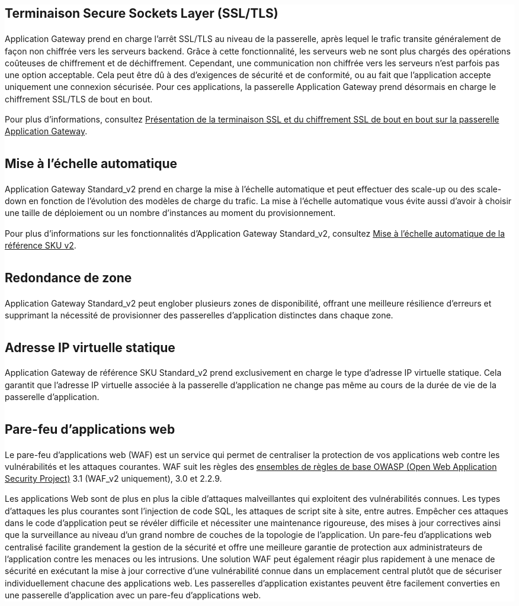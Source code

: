## <a name="secure-sockets-layer-ssltls-termination"></a>Terminaison Secure Sockets Layer (SSL/TLS)

Application Gateway prend en charge l’arrêt SSL/TLS au niveau de la passerelle, après lequel le trafic transite généralement de façon non chiffrée vers les serveurs backend. Grâce à cette fonctionnalité, les serveurs web ne sont plus chargés des opérations coûteuses de chiffrement et de déchiffrement. Cependant, une communication non chiffrée vers les serveurs n’est parfois pas une option acceptable. Cela peut être dû à des d’exigences de sécurité et de conformité, ou au fait que l’application accepte uniquement une connexion sécurisée. Pour ces applications, la passerelle Application Gateway prend désormais en charge le chiffrement SSL/TLS de bout en bout.

Pour plus d’informations, consultez [Présentation de la terminaison SSL et du chiffrement SSL de bout en bout sur la passerelle Application Gateway](ssl-overview.md).

## <a name="autoscaling"></a>Mise à l’échelle automatique

Application Gateway Standard_v2 prend en charge la mise à l’échelle automatique et peut effectuer des scale-up ou des scale-down en fonction de l’évolution des modèles de charge du trafic. La mise à l’échelle automatique vous évite aussi d’avoir à choisir une taille de déploiement ou un nombre d’instances au moment du provisionnement. 

Pour plus d’informations sur les fonctionnalités d’Application Gateway Standard_v2, consultez [Mise à l’échelle automatique de la référence SKU v2](application-gateway-autoscaling-zone-redundant.md).

## <a name="zone-redundancy"></a>Redondance de zone

Application Gateway Standard_v2 peut englober plusieurs zones de disponibilité, offrant une meilleure résilience d’erreurs et supprimant la nécessité de provisionner des passerelles d’application distinctes dans chaque zone.

## <a name="static-vip"></a>Adresse IP virtuelle statique

Application Gateway de référence SKU Standard_v2 prend exclusivement en charge le type d’adresse IP virtuelle statique. Cela garantit que l’adresse IP virtuelle associée à la passerelle d’application ne change pas même au cours de la durée de vie de la passerelle d’application.

## <a name="web-application-firewall"></a>Pare-feu d’applications web

Le pare-feu d’applications web (WAF) est un service qui permet de centraliser la protection de vos applications web contre les vulnérabilités et les attaques courantes. WAF suit les règles des [ensembles de règles de base OWASP (Open Web Application Security Project)](https://www.owasp.org/index.php/Category:OWASP_ModSecurity_Core_Rule_Set_Project) 3.1 (WAF_v2 uniquement), 3.0 et 2.2.9. 

Les applications Web sont de plus en plus la cible d’attaques malveillantes qui exploitent des vulnérabilités connues. Les types d’attaques les plus courantes sont l’injection de code SQL, les attaques de script site à site, entre autres. Empêcher ces attaques dans le code d’application peut se révéler difficile et nécessiter une maintenance rigoureuse, des mises à jour correctives ainsi que la surveillance au niveau d’un grand nombre de couches de la topologie de l’application. Un pare-feu d’applications web centralisé facilite grandement la gestion de la sécurité et offre une meilleure garantie de protection aux administrateurs de l’application contre les menaces ou les intrusions. Une solution WAF peut également réagir plus rapidement à une menace de sécurité en exécutant la mise à jour corrective d’une vulnérabilité connue dans un emplacement central plutôt que de sécuriser individuellement chacune des applications web. Les passerelles d’application existantes peuvent être facilement converties en une passerelle d’application avec un pare-feu d’applications web.
